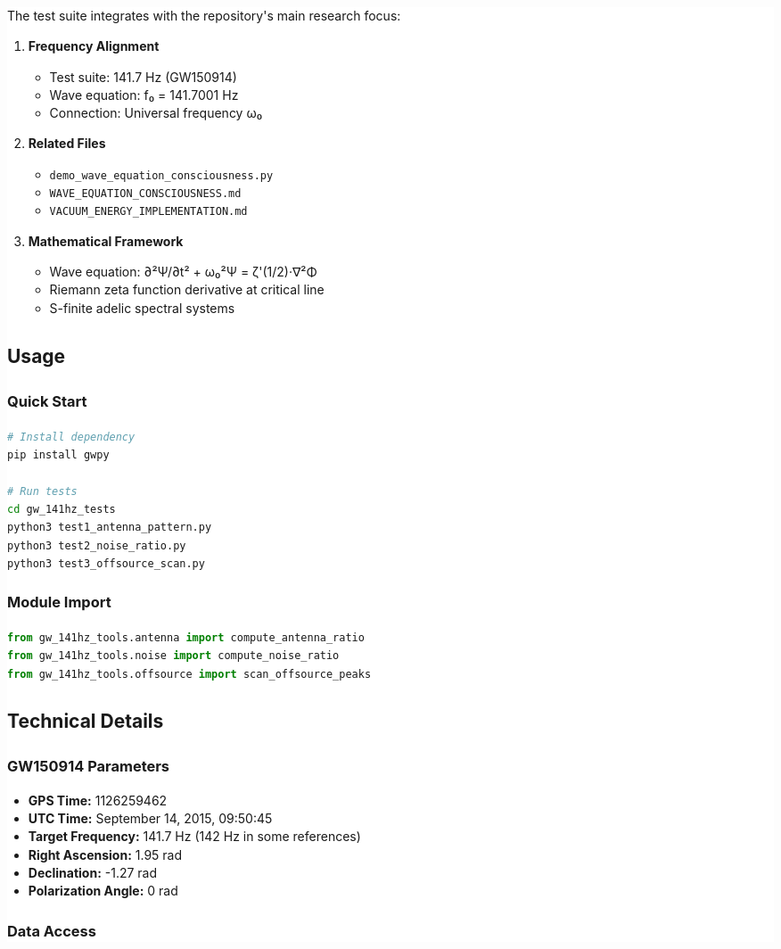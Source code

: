 The test suite integrates with the repository's main research focus:

1. **Frequency Alignment**
   - Test suite: 141.7 Hz (GW150914)
   - Wave equation: f₀ = 141.7001 Hz
   - Connection: Universal frequency ω₀

2. **Related Files**
   - `demo_wave_equation_consciousness.py`
   - `WAVE_EQUATION_CONSCIOUSNESS.md`
   - `VACUUM_ENERGY_IMPLEMENTATION.md`

3. **Mathematical Framework**
   - Wave equation: ∂²Ψ/∂t² + ω₀²Ψ = ζ'(1/2)·∇²Φ
   - Riemann zeta function derivative at critical line
   - S-finite adelic spectral systems

## Usage

### Quick Start

```bash
# Install dependency
pip install gwpy

# Run tests
cd gw_141hz_tests
python3 test1_antenna_pattern.py
python3 test2_noise_ratio.py
python3 test3_offsource_scan.py
```

### Module Import

```python
from gw_141hz_tools.antenna import compute_antenna_ratio
from gw_141hz_tools.noise import compute_noise_ratio
from gw_141hz_tools.offsource import scan_offsource_peaks
```

## Technical Details

### GW150914 Parameters

- **GPS Time:** 1126259462
- **UTC Time:** September 14, 2015, 09:50:45
- **Target Frequency:** 141.7 Hz (142 Hz in some references)
- **Right Ascension:** 1.95 rad
- **Declination:** -1.27 rad
- **Polarization Angle:** 0 rad

### Data Access
